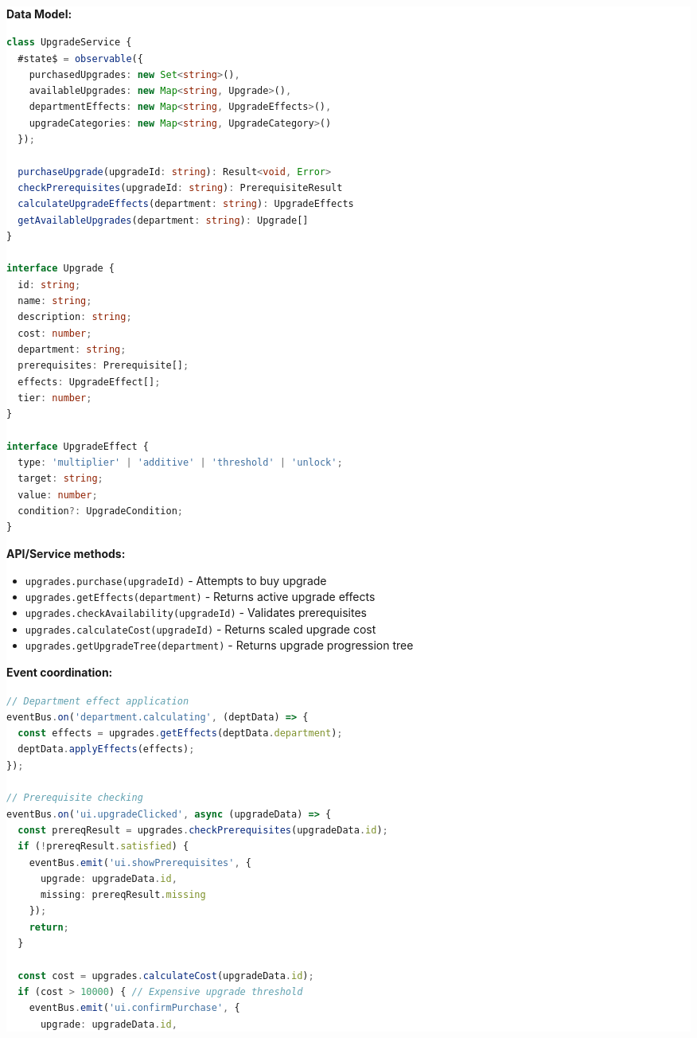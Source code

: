 **Data Model:**
```typescript
class UpgradeService {
  #state$ = observable({
    purchasedUpgrades: new Set<string>(),
    availableUpgrades: new Map<string, Upgrade>(),
    departmentEffects: new Map<string, UpgradeEffects>(),
    upgradeCategories: new Map<string, UpgradeCategory>()
  });

  purchaseUpgrade(upgradeId: string): Result<void, Error>
  checkPrerequisites(upgradeId: string): PrerequisiteResult
  calculateUpgradeEffects(department: string): UpgradeEffects
  getAvailableUpgrades(department: string): Upgrade[]
}

interface Upgrade {
  id: string;
  name: string;
  description: string;
  cost: number;
  department: string;
  prerequisites: Prerequisite[];
  effects: UpgradeEffect[];
  tier: number;
}

interface UpgradeEffect {
  type: 'multiplier' | 'additive' | 'threshold' | 'unlock';
  target: string;
  value: number;
  condition?: UpgradeCondition;
}
```

**API/Service methods:**
- `upgrades.purchase(upgradeId)` - Attempts to buy upgrade
- `upgrades.getEffects(department)` - Returns active upgrade effects
- `upgrades.checkAvailability(upgradeId)` - Validates prerequisites
- `upgrades.calculateCost(upgradeId)` - Returns scaled upgrade cost
- `upgrades.getUpgradeTree(department)` - Returns upgrade progression tree

**Event coordination:**
```typescript
// Department effect application
eventBus.on('department.calculating', (deptData) => {
  const effects = upgrades.getEffects(deptData.department);
  deptData.applyEffects(effects);
});

// Prerequisite checking
eventBus.on('ui.upgradeClicked', async (upgradeData) => {
  const prereqResult = upgrades.checkPrerequisites(upgradeData.id);
  if (!prereqResult.satisfied) {
    eventBus.emit('ui.showPrerequisites', {
      upgrade: upgradeData.id,
      missing: prereqResult.missing
    });
    return;
  }
  
  const cost = upgrades.calculateCost(upgradeData.id);
  if (cost > 10000) { // Expensive upgrade threshold
    eventBus.emit('ui.confirmPurchase', {
      upgrade: upgradeData.id,
```